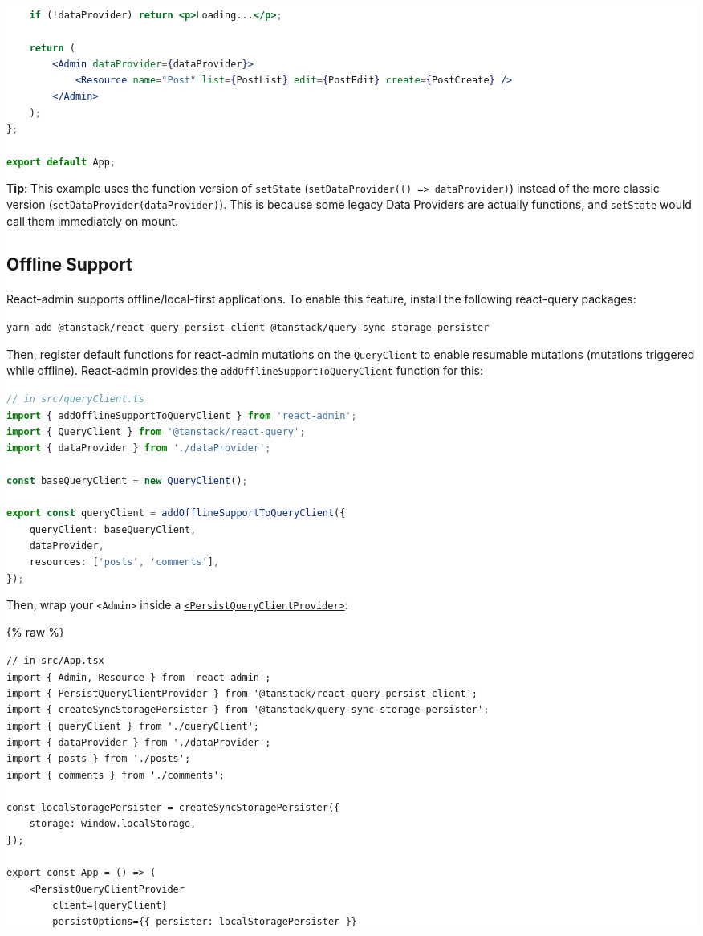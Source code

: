 ```jsx
    if (!dataProvider) return <p>Loading...</p>;

    return (
        <Admin dataProvider={dataProvider}>
            <Resource name="Post" list={PostList} edit={PostEdit} create={PostCreate} />
        </Admin>
    );
};

export default App;
```

**Tip**: This example uses the function version of `setState` (`setDataProvider(() => dataProvider)`) instead of the more classic version (`setDataProvider(dataProvider)`). This is because some legacy Data Providers are actually functions, and `setState` would call them immediately on mount.

## Offline Support

React-admin supports offline/local-first applications. To enable this feature, install the following react-query packages:

```sh
yarn add @tanstack/react-query-persist-client @tanstack/query-sync-storage-persister
```

Then, register default functions for react-admin mutations on the `QueryClient` to enable resumable mutations (mutations triggered while offline). React-admin provides the `addOfflineSupportToQueryClient` function for this:

```ts
// in src/queryClient.ts
import { addOfflineSupportToQueryClient } from 'react-admin';
import { QueryClient } from '@tanstack/react-query';
import { dataProvider } from './dataProvider';

const baseQueryClient = new QueryClient();

export const queryClient = addOfflineSupportToQueryClient({
    queryClient: baseQueryClient,
    dataProvider,
    resources: ['posts', 'comments'],
});
```

Then, wrap your `<Admin>` inside a [`<PersistQueryClientProvider>`](https://tanstack.com/query/latest/docs/framework/react/plugins/persistQueryClient#persistqueryclientprovider):

{% raw %}
```tsx
// in src/App.tsx
import { Admin, Resource } from 'react-admin';
import { PersistQueryClientProvider } from '@tanstack/react-query-persist-client';
import { createSyncStoragePersister } from '@tanstack/query-sync-storage-persister';
import { queryClient } from './queryClient';
import { dataProvider } from './dataProvider';
import { posts } from './posts';
import { comments } from './comments';

const localStoragePersister = createSyncStoragePersister({
    storage: window.localStorage,
});

export const App = () => (
    <PersistQueryClientProvider
        client={queryClient}
        persistOptions={{ persister: localStoragePersister }}
```